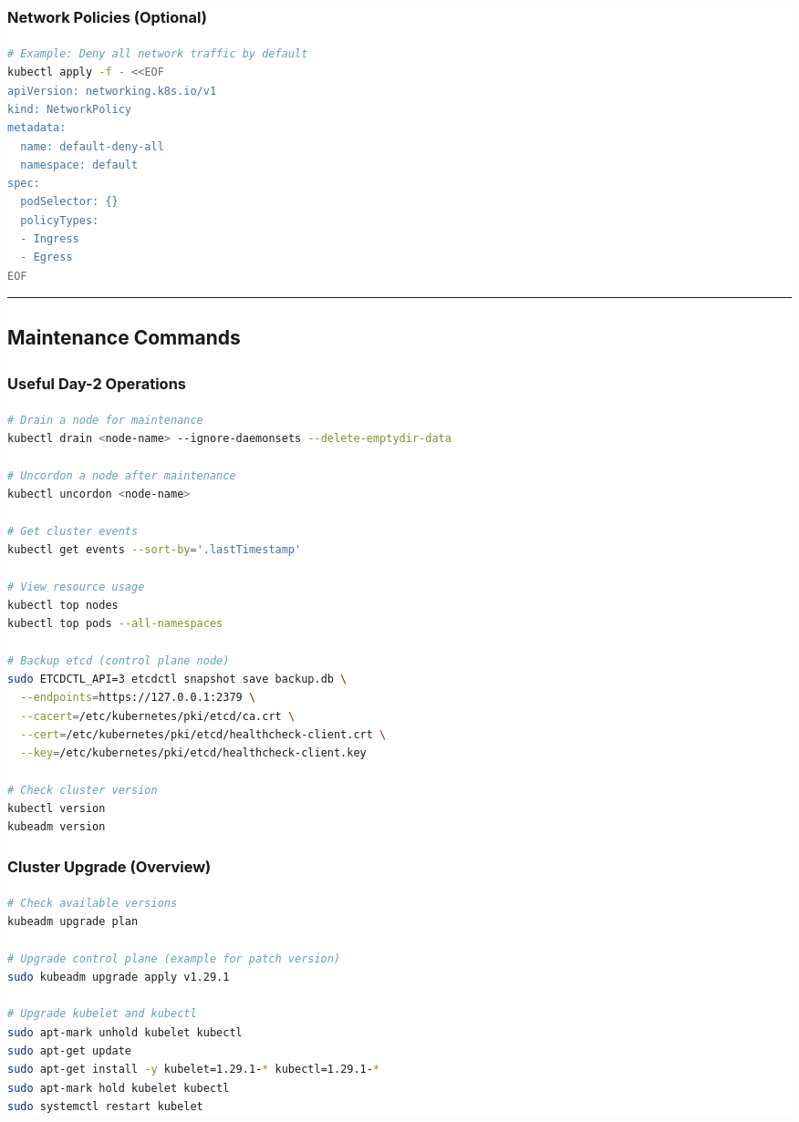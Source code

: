 ### Network Policies (Optional)
```bash
# Example: Deny all network traffic by default
kubectl apply -f - <<EOF
apiVersion: networking.k8s.io/v1
kind: NetworkPolicy
metadata:
  name: default-deny-all
  namespace: default
spec:
  podSelector: {}
  policyTypes:
  - Ingress
  - Egress
EOF
```

---

## Maintenance Commands

### Useful Day-2 Operations
```bash
# Drain a node for maintenance
kubectl drain <node-name> --ignore-daemonsets --delete-emptydir-data

# Uncordon a node after maintenance
kubectl uncordon <node-name>

# Get cluster events
kubectl get events --sort-by='.lastTimestamp'

# View resource usage
kubectl top nodes
kubectl top pods --all-namespaces

# Backup etcd (control plane node)
sudo ETCDCTL_API=3 etcdctl snapshot save backup.db \
  --endpoints=https://127.0.0.1:2379 \
  --cacert=/etc/kubernetes/pki/etcd/ca.crt \
  --cert=/etc/kubernetes/pki/etcd/healthcheck-client.crt \
  --key=/etc/kubernetes/pki/etcd/healthcheck-client.key

# Check cluster version
kubectl version
kubeadm version
```

### Cluster Upgrade (Overview)
```bash
# Check available versions
kubeadm upgrade plan

# Upgrade control plane (example for patch version)
sudo kubeadm upgrade apply v1.29.1

# Upgrade kubelet and kubectl
sudo apt-mark unhold kubelet kubectl
sudo apt-get update
sudo apt-get install -y kubelet=1.29.1-* kubectl=1.29.1-*
sudo apt-mark hold kubelet kubectl
sudo systemctl restart kubelet
```
